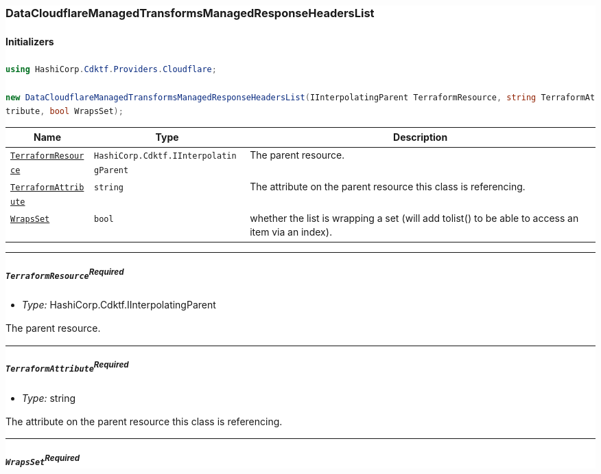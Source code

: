 

### DataCloudflareManagedTransformsManagedResponseHeadersList <a name="DataCloudflareManagedTransformsManagedResponseHeadersList" id="@cdktf/provider-cloudflare.dataCloudflareManagedTransforms.DataCloudflareManagedTransformsManagedResponseHeadersList"></a>

#### Initializers <a name="Initializers" id="@cdktf/provider-cloudflare.dataCloudflareManagedTransforms.DataCloudflareManagedTransformsManagedResponseHeadersList.Initializer"></a>

```csharp
using HashiCorp.Cdktf.Providers.Cloudflare;

new DataCloudflareManagedTransformsManagedResponseHeadersList(IInterpolatingParent TerraformResource, string TerraformAttribute, bool WrapsSet);
```

| **Name** | **Type** | **Description** |
| --- | --- | --- |
| <code><a href="#@cdktf/provider-cloudflare.dataCloudflareManagedTransforms.DataCloudflareManagedTransformsManagedResponseHeadersList.Initializer.parameter.terraformResource">TerraformResource</a></code> | <code>HashiCorp.Cdktf.IInterpolatingParent</code> | The parent resource. |
| <code><a href="#@cdktf/provider-cloudflare.dataCloudflareManagedTransforms.DataCloudflareManagedTransformsManagedResponseHeadersList.Initializer.parameter.terraformAttribute">TerraformAttribute</a></code> | <code>string</code> | The attribute on the parent resource this class is referencing. |
| <code><a href="#@cdktf/provider-cloudflare.dataCloudflareManagedTransforms.DataCloudflareManagedTransformsManagedResponseHeadersList.Initializer.parameter.wrapsSet">WrapsSet</a></code> | <code>bool</code> | whether the list is wrapping a set (will add tolist() to be able to access an item via an index). |

---

##### `TerraformResource`<sup>Required</sup> <a name="TerraformResource" id="@cdktf/provider-cloudflare.dataCloudflareManagedTransforms.DataCloudflareManagedTransformsManagedResponseHeadersList.Initializer.parameter.terraformResource"></a>

- *Type:* HashiCorp.Cdktf.IInterpolatingParent

The parent resource.

---

##### `TerraformAttribute`<sup>Required</sup> <a name="TerraformAttribute" id="@cdktf/provider-cloudflare.dataCloudflareManagedTransforms.DataCloudflareManagedTransformsManagedResponseHeadersList.Initializer.parameter.terraformAttribute"></a>

- *Type:* string

The attribute on the parent resource this class is referencing.

---

##### `WrapsSet`<sup>Required</sup> <a name="WrapsSet" id="@cdktf/provider-cloudflare.dataCloudflareManagedTransforms.DataCloudflareManagedTransformsManagedResponseHeadersList.Initializer.parameter.wrapsSet"></a>
